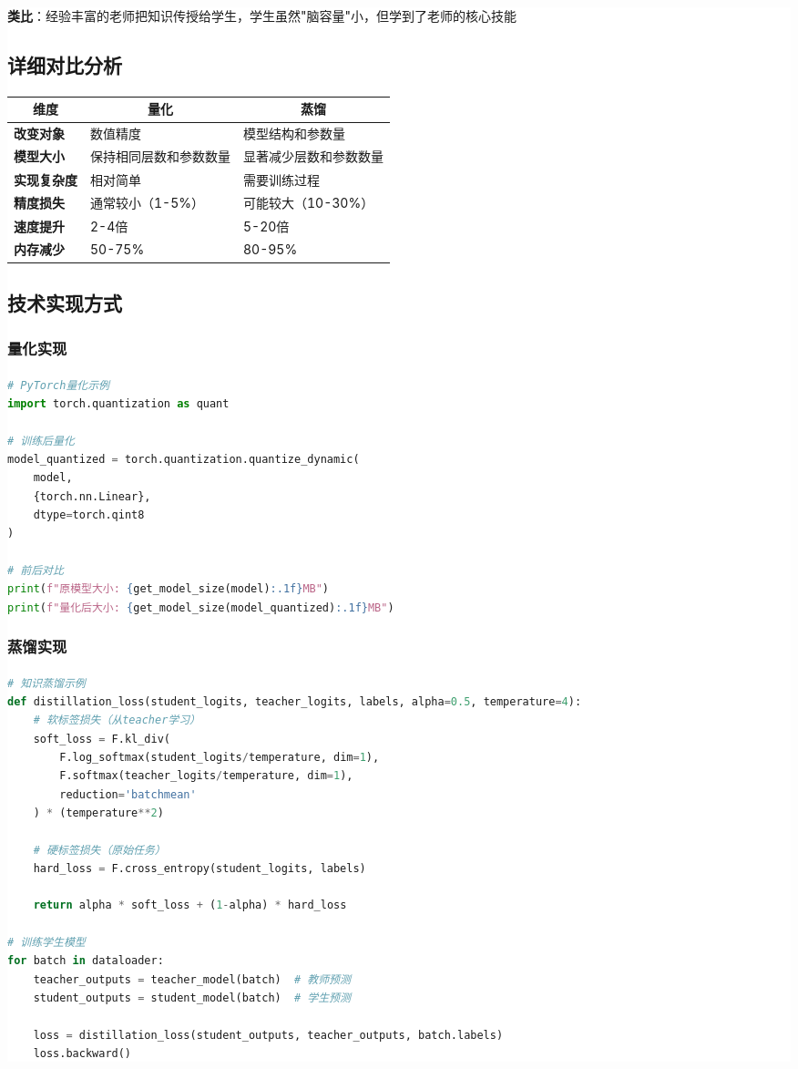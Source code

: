 **类比**：经验丰富的老师把知识传授给学生，学生虽然"脑容量"小，但学到了老师的核心技能

## 详细对比分析

| 维度 | 量化 | 蒸馏 |
|------|------|------|
| **改变对象** | 数值精度 | 模型结构和参数量 |
| **模型大小** | 保持相同层数和参数数量 | 显著减少层数和参数数量 |
| **实现复杂度** | 相对简单 | 需要训练过程 |
| **精度损失** | 通常较小（1-5%） | 可能较大（10-30%） |
| **速度提升** | 2-4倍 | 5-20倍 |
| **内存减少** | 50-75% | 80-95% |

## 技术实现方式

### 量化实现
```python
# PyTorch量化示例
import torch.quantization as quant

# 训练后量化
model_quantized = torch.quantization.quantize_dynamic(
    model, 
    {torch.nn.Linear}, 
    dtype=torch.qint8
)

# 前后对比
print(f"原模型大小: {get_model_size(model):.1f}MB")
print(f"量化后大小: {get_model_size(model_quantized):.1f}MB")
```

### 蒸馏实现
```python
# 知识蒸馏示例
def distillation_loss(student_logits, teacher_logits, labels, alpha=0.5, temperature=4):
    # 软标签损失（从teacher学习）
    soft_loss = F.kl_div(
        F.log_softmax(student_logits/temperature, dim=1),
        F.softmax(teacher_logits/temperature, dim=1),
        reduction='batchmean'
    ) * (temperature**2)
    
    # 硬标签损失（原始任务）
    hard_loss = F.cross_entropy(student_logits, labels)
    
    return alpha * soft_loss + (1-alpha) * hard_loss

# 训练学生模型
for batch in dataloader:
    teacher_outputs = teacher_model(batch)  # 教师预测
    student_outputs = student_model(batch)  # 学生预测
    
    loss = distillation_loss(student_outputs, teacher_outputs, batch.labels)
    loss.backward()
```
